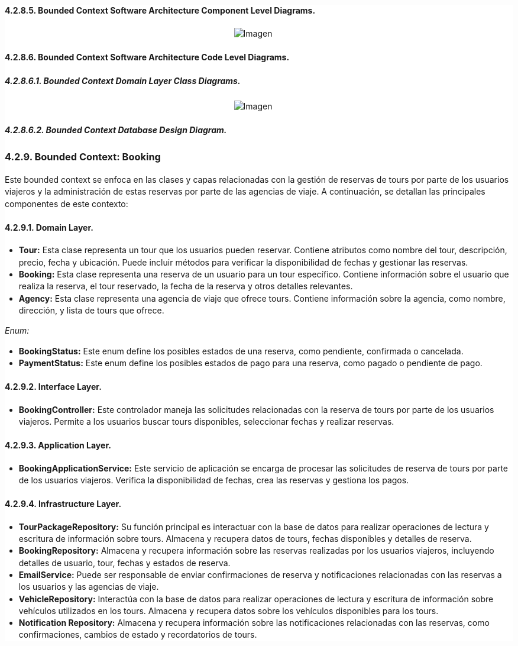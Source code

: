 

#### 4.2.8.5. Bounded Context Software Architecture Component Level Diagrams.
<div align="center">
    <img src="https://raw.githubusercontent.com/NexusNova-IOT/upc-pre-202302-si572-SW71-nexusnova-report/feature/chapter-4/Resources/diagrams/Identity%20and%20Access%20DC%20Component%20Diagram.png"    width ="700px" alt="Imagen" style="margin-right: 20px;">

</div>

#### 4.2.8.6. Bounded Context Software Architecture Code Level Diagrams.
##### 4.2.8.6.1. Bounded Context Domain Layer Class Diagrams.

<div align="center" >
    <img src="https://raw.githubusercontent.com/NexusNova-IOT/upc-pre-202302-si572-SW71-nexusnova-report/feature/chapter-4/Resources/diagrams/profile.png"     width ="250px" alt="Imagen" style="margin-right: 20px;">
</div>

##### 4.2.8.6.2. Bounded Context Database Design Diagram.

### 4.2.9. Bounded Context: Booking
Este bounded context se enfoca en las clases y capas relacionadas con la gestión de reservas de tours por parte de los usuarios viajeros y la administración de estas reservas por parte de las agencias de viaje. A continuación, se detallan las principales componentes de este contexto:
#### 4.2.9.1. Domain Layer.
- **Tour:** Esta clase representa un tour que los usuarios pueden reservar. Contiene atributos como nombre del tour, descripción, precio, fecha y ubicación. Puede incluir métodos para verificar la disponibilidad de fechas y gestionar las reservas.
- **Booking:** Esta clase representa una reserva de un usuario para un tour específico. Contiene información sobre el usuario que realiza la reserva, el tour reservado, la fecha de la reserva y otros detalles relevantes.
- **Agency:** Esta clase representa una agencia de viaje que ofrece tours. Contiene información sobre la agencia, como nombre, dirección, y lista de tours que ofrece.


*Enum:*
- **BookingStatus:** Este enum define los posibles estados de una reserva, como pendiente, confirmada o cancelada.
- **PaymentStatus:** Este enum define los posibles estados de pago para una reserva, como pagado o pendiente de pago.
#### 4.2.9.2. Interface Layer.
- **BookingController:** Este controlador maneja las solicitudes relacionadas con la reserva de tours por parte de los usuarios viajeros. Permite a los usuarios buscar tours disponibles, seleccionar fechas y realizar reservas.

#### 4.2.9.3. Application Layer.
- **BookingApplicationService:** Este servicio de aplicación se encarga de procesar las solicitudes de reserva de tours por parte de los usuarios viajeros. Verifica la disponibilidad de fechas, crea las reservas y gestiona los pagos.


#### 4.2.9.4. Infrastructure Layer.
- **TourPackageRepository:** Su función principal es interactuar con la base de datos para realizar operaciones de lectura y escritura de información sobre tours. Almacena y recupera datos de tours, fechas disponibles y detalles de reserva.
- **BookingRepository:** Almacena y recupera información sobre las reservas realizadas por los usuarios viajeros, incluyendo detalles de usuario, tour, fechas y estados de reserva.
- **EmailService:** Puede ser responsable de enviar confirmaciones de reserva y notificaciones relacionadas con las reservas a los usuarios y las agencias de viaje.
- **VehicleRepository:**  Interactúa con la base de datos para realizar operaciones de lectura y escritura de información sobre vehículos utilizados en los tours. Almacena y recupera datos sobre los vehículos disponibles para los tours.
- **Notification Repository:** Almacena y recupera información sobre las notificaciones relacionadas con las reservas, como confirmaciones, cambios de estado y recordatorios de tours.